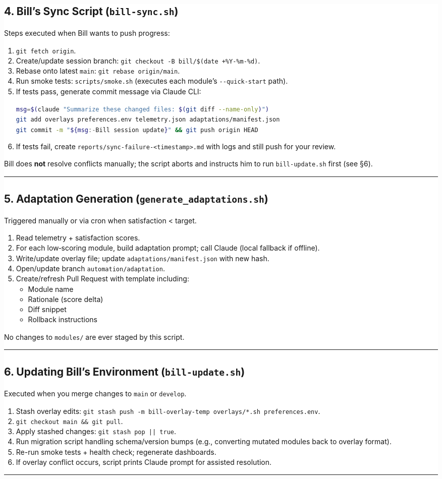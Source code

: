 
## 4. Bill’s Sync Script (`bill-sync.sh`)

Steps executed when Bill wants to push progress:

1. `git fetch origin`.
2. Create/update session branch: `git checkout -B bill/$(date +%Y-%m-%d)`.
3. Rebase onto latest `main`: `git rebase origin/main`.
4. Run smoke tests: `scripts/smoke.sh` (executes each module’s `--quick-start` path).
5. If tests pass, generate commit message via Claude CLI:
   ```bash
   msg=$(claude "Summarize these changed files: $(git diff --name-only)")
   git add overlays preferences.env telemetry.json adaptations/manifest.json
   git commit -m "${msg:-Bill session update}" && git push origin HEAD
   ```
6. If tests fail, create `reports/sync-failure-<timestamp>.md` with logs and still push for your review.

Bill does **not** resolve conflicts manually; the script aborts and instructs him to run `bill-update.sh` first (see §6).

---

## 5. Adaptation Generation (`generate_adaptations.sh`)

Triggered manually or via cron when satisfaction < target.

1. Read telemetry + satisfaction scores.
2. For each low‑scoring module, build adaptation prompt; call Claude (local fallback if offline).
3. Write/update overlay file; update `adaptations/manifest.json` with new hash.
4. Open/update branch `automation/adaptation`.
5. Create/refresh Pull Request with template including:
   - Module name
   - Rationale (score delta)
   - Diff snippet
   - Rollback instructions

No changes to `modules/` are ever staged by this script.

---

## 6. Updating Bill’s Environment (`bill-update.sh`)

Executed when you merge changes to `main` or `develop`.

1. Stash overlay edits: `git stash push -m bill-overlay-temp overlays/*.sh preferences.env`.
2. `git checkout main && git pull`.
3. Apply stashed changes: `git stash pop || true`.
4. Run migration script handling schema/version bumps (e.g., converting mutated modules back to overlay format).
5. Re-run smoke tests + health check; regenerate dashboards.
6. If overlay conflict occurs, script prints Claude prompt for assisted resolution.

---
